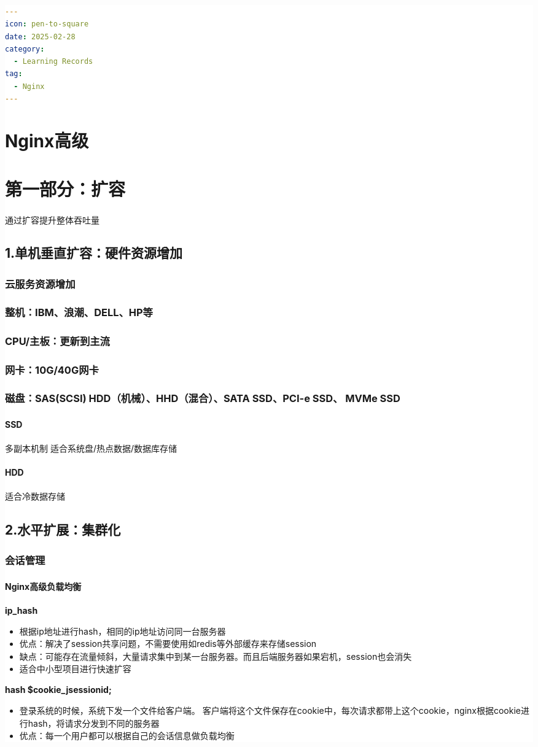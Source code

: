 ```yaml
---
icon: pen-to-square
date: 2025-02-28
category:
  - Learning Records
tag:
  - Nginx
---
```


# Nginx高级
# 第一部分：扩容

通过扩容提升整体吞吐量

## 1.单机垂直扩容：硬件资源增加

### 云服务资源增加
### 整机：IBM、浪潮、DELL、HP等
### CPU/主板：更新到主流
### 网卡：10G/40G网卡

### 磁盘：SAS(SCSI) HDD（机械）、HHD（混合）、SATA SSD、PCI-e SSD、 MVMe SSD
#### SSD
多副本机制
适合系统盘/热点数据/数据库存储
#### HDD
适合冷数据存储


## 2.水平扩展：集群化

### 会话管理

#### Nginx高级负载均衡

**ip_hash**
- 根据ip地址进行hash，相同的ip地址访问同一台服务器
- 优点：解决了session共享问题，不需要使用如redis等外部缓存来存储session
- 缺点：可能存在流量倾斜，大量请求集中到某一台服务器。而且后端服务器如果宕机，session也会消失
- 适合中小型项目进行快速扩容

**hash    $cookie_jsessionid;**
- 登录系统的时候，系统下发一个文件给客户端。 客户端将这个文件保存在cookie中，每次请求都带上这个cookie，nginx根据cookie进行hash，将请求分发到不同的服务器
- 优点：每一个用户都可以根据自己的会话信息做负载均衡
